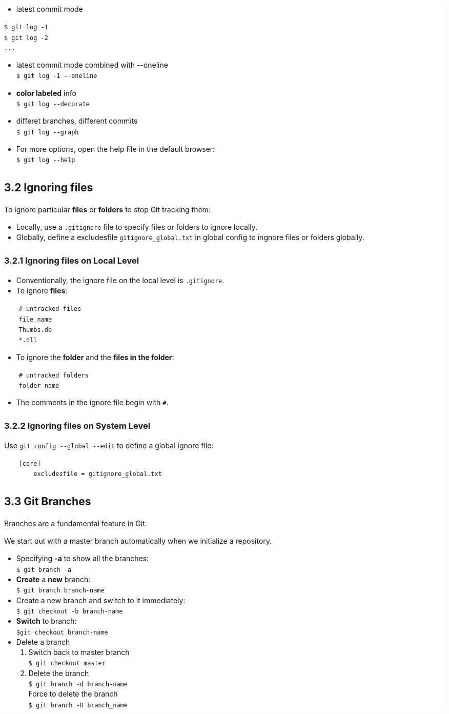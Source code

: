 - latest commit mode<br />
```
$ git log -1
$ git log -2
...
```
- latest commit mode combined with --oneline<br />
    `$ git log -1 --oneline`

- **color labeled** info<br />
    `$ git log --decorate`

- differet branches, different commits<br />
    `$ git log --graph`

- For more options, open the help file in the default browser:<br />
    `$ git log --help`

## 3.2 Ignoring files
To ignore particular **files** or **folders** to stop Git tracking them:
- Locally, use a `.gitignore` file to specify files or folders to ignore locally.
- Globally, define a excludesfile `gitignore_global.txt` in global config to ingnore files or folders globally.

### 3.2.1 Ignoring files on Local Level
- Conventionally, the ignore file on the local level is `.gitignore`.
- To ignore **files**:
```
    # untracked files
    file_name
    Thumbs.db
    *.dll
```
- To ignore the **folder** and the **files in the folder**:
```
    # untracked folders
    folder_name
```
- The comments in the ignore file begin with `#`.
### 3.2.2 Ignoring files on System Level
Use `git config --global --edit` to define a global ignore file:
```
    [core]
	    excludesfile = gitignore_global.txt
```

## 3.3 Git Branches
Branches are a fundamental feature in Git.

We start out with a master branch automatically when we initialize a repository.
- Specifying **-a** to show all the branches:<br />
    `$ git branch -a`
- **Create** a **new** branch:<br />
    `$ git branch branch-name`
- Create a new branch and switch to it immediately:<br />
    `$ git checkout -b branch-name`
- **Switch** to branch:<br />
    `$git checkout branch-name`
- Delete a branch
    1. Switch back to master branch<br />
        `$ git checkout master`
    2. Delete the branch<br />
        `$ git branch -d branch-name`<br />
        Force to delete the branch<br />
        `$ git branch -D branch_name`<br />